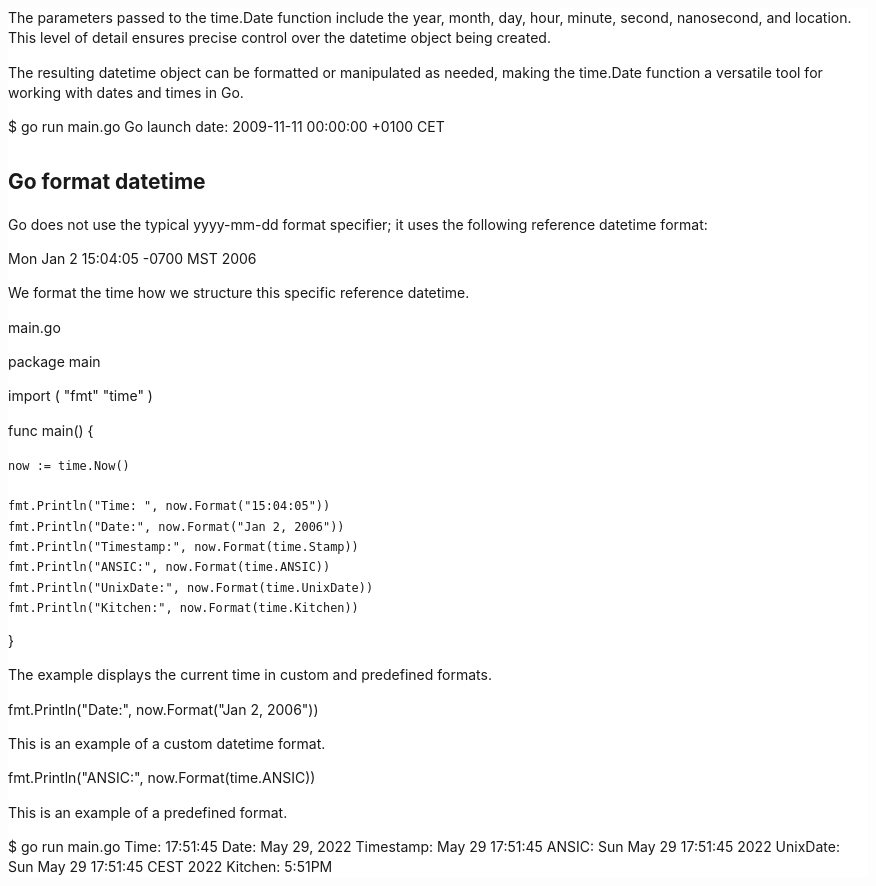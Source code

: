 The parameters passed to the time.Date function include the year, 
month, day, hour, minute, second, nanosecond, and location. This level of 
detail ensures precise control over the datetime object being created.

The resulting datetime object can be formatted or manipulated as needed, 
making the time.Date function a versatile tool for working with 
dates and times in Go.

$ go run main.go
Go launch date: 2009-11-11 00:00:00 +0100 CET

## Go format datetime

Go does not use the typical yyyy-mm-dd format specifier; it uses
the following reference datetime format:

Mon Jan 2 15:04:05 -0700 MST 2006

We format the time how we structure this specific reference datetime.

main.go
  

package main

import (
    "fmt"
    "time"
)

func main() {

    now := time.Now()

    fmt.Println("Time: ", now.Format("15:04:05"))
    fmt.Println("Date:", now.Format("Jan 2, 2006"))
    fmt.Println("Timestamp:", now.Format(time.Stamp))
    fmt.Println("ANSIC:", now.Format(time.ANSIC))
    fmt.Println("UnixDate:", now.Format(time.UnixDate))
    fmt.Println("Kitchen:", now.Format(time.Kitchen))
}

The example displays the current time in custom and predefined formats.

fmt.Println("Date:", now.Format("Jan 2, 2006"))

This is an example of a custom datetime format.

fmt.Println("ANSIC:", now.Format(time.ANSIC))

This is an example of a predefined format.

$ go run main.go
Time:  17:51:45
Date: May 29, 2022
Timestamp: May 29 17:51:45
ANSIC: Sun May 29 17:51:45 2022
UnixDate: Sun May 29 17:51:45 CEST 2022
Kitchen: 5:51PM
